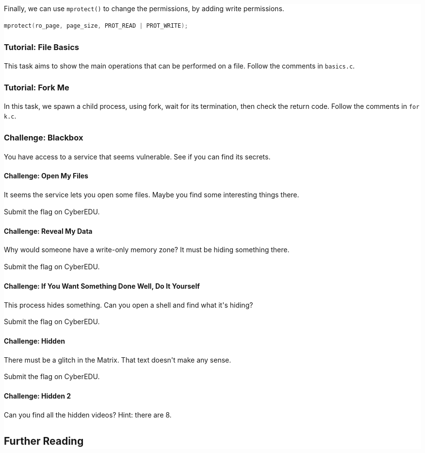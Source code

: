 Finally, we can use `mprotect()` to change the permissions, by adding write permissions.

```C
mprotect(ro_page, page_size, PROT_READ | PROT_WRITE);
```

### Tutorial: File Basics

This task aims to show the main operations that can be performed on a file.
Follow the comments in `basics.c`.

### Tutorial: Fork Me

In this task, we spawn a child process, using fork, wait for its termination, then check the return code.
Follow the comments in `fork.c`.

### Challenge: Blackbox

You have access to a service that seems vulnerable.
See if you can find its secrets.

#### Challenge: Open My Files

It seems the service lets you open some files.
Maybe you find some interesting things there.

Submit the flag on CyberEDU.

#### Challenge: Reveal My Data

Why would someone have a write-only memory zone?
It must be hiding something there.

Submit the flag on CyberEDU.

#### Challenge: If You Want Something Done Well, Do It Yourself

This process hides something.
Can you open a shell and find what it's hiding?

Submit the flag on CyberEDU.

#### Challenge: Hidden

There must be a glitch in the Matrix.
That text doesn't make any sense.

Submit the flag on CyberEDU.

#### Challenge: Hidden 2

Can you find all the hidden videos?
Hint: there are 8.

## Further Reading
